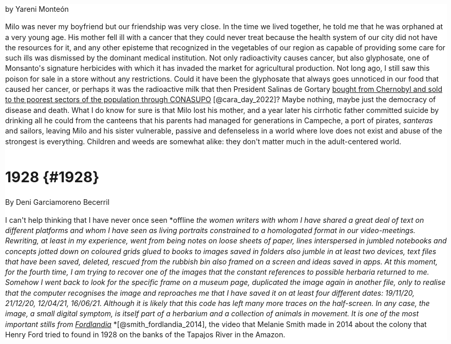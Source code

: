 by Yareni Monteón

Milo was never my boyfriend but our friendship was very close. In the
time we lived together, he told me that he was orphaned at a very young
age. His mother fell ill with a cancer that they could never treat
because the health system of our city did not have the resources for it,
and any other episteme that recognized in the vegetables of our region
as capable of providing some care for such ills was dismissed by the
dominant medical institution. Not only radioactivity causes cancer, but
also glyphosate, one of Monsanto's signature herbicides with which it
has invaded the market for agricultural production. Not long ago, I
still saw this poison for sale in a store without any restrictions.
Could it have been the glyphosate that always goes unnoticed in our food
that caused her cancer, or perhaps it was the radioactive milk that then
President Salinas de Gortary [bought from Chernobyl and sold to the
poorest sectors of the population through
CONASUPO](https://culturacolectiva.com/history/mexico-radioactive-milk-chernobyl/ "null")
[@cara_day_2022]? Maybe nothing, maybe just the democracy of disease and
death. What I do know for sure is that Milo lost his mother, and a year
later his cirrhotic father committed suicide by drinking all he could
from the canteens that his parents had managed for generations in
Campeche, a port of pirates, *santeras* and sailors, leaving Milo and
his sister vulnerable, passive and defenseless in a world where love
does not exist and abuse of the strongest is everything. Children and
weeds are somewhat alike: they don't matter much in the adult-centered
world.

# 1928 {#1928}

By Deni Garciamoreno Becerril

I can't help thinking that I have never once seen *offline *the women
writers with whom I have shared a great deal of text on different
platforms and whom I have seen as living portraits constrained to a
homologated format in our video-meetings. Rewriting, at least in my
experience, went from being notes on loose sheets of paper, lines
interspersed in jumbled notebooks and concepts jotted down on coloured
grids glued to books to images saved in folders also jumble in at least
two devices, text files that have been saved, deleted, rescued from the
rubbish bin also framed on a screen and ideas saved in *apps*. At this
moment, for the fourth time, I am trying to recover one of the images
that the constant references to possible herbaria returned to me.
Somehow I went back to look for the specific frame on a museum page,
duplicated the image again in another file, only to realise that the
computer recognises the image and reproaches me that I have saved it on
at least four different dates: 19/11/20, 21/12/20, 12/04/21, 16/06/21.
Although it is likely that this code has left many more traces on the
half-screen. In any case, the image, a small digital symptom, is itself
part of a herbarium and a collection of animals in movement. It is one
of the most important stills from
[*Fordlandia*](https://felixblume.com/fordlandia/ "null")*
*[@smith_fordlandia_2014], the video that Melanie Smith made in 2014
about the colony that Henry Ford tried to found in 1928 on the banks of
the Tapajos River in the Amazon.
